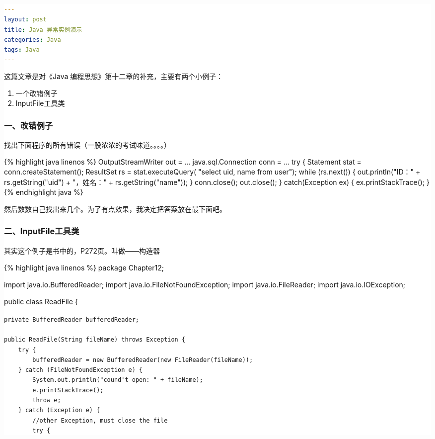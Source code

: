 ```yaml
---
layout: post
title: Java 异常实例演示
categories: Java
tags: Java
---
```


这篇文章是对《Java 编程思想》第十二章的补充，主要有两个小例子：

1. 一个改错例子
2. InputFile工具类

### 一、改错例子

找出下面程序的所有错误（一股浓浓的考试味道。。。。）

{% highlight java linenos %}
OutputStreamWriter out = ... 
java.sql.Connection conn = ... 
try {
	Statement stat = conn.createStatement(); 
	ResultSet rs = stat.executeQuery(
	"select uid, name from user"); 
	while (rs.next()) 
	{ 
		out.println("ID：" + rs.getString("uid") + 
		"，姓名：" + rs.getString("name")); 
	}
	conn.close();
	out.close(); 
} 
catch(Exception ex)
{
	ex.printStackTrace();
}
 {% endhighlight java %}

 然后数数自己找出来几个。为了有点效果，我决定把答案放在最下面吧。

### 二、InputFile工具类

其实这个例子是书中的，P272页。叫做——构造器

{% highlight java linenos %}
package Chapter12;

import java.io.BufferedReader;
import java.io.FileNotFoundException;
import java.io.FileReader;
import java.io.IOException;


public class ReadFile {
	
	private BufferedReader bufferedReader;
	
	public ReadFile(String fileName) throws Exception {
		try {
			bufferedReader = new BufferedReader(new FileReader(fileName));
		} catch (FileNotFoundException e) {
			System.out.println("cound't open: " + fileName);
			e.printStackTrace();
			throw e;
		} catch (Exception e) {
			//other Exception, must close the file
			try {